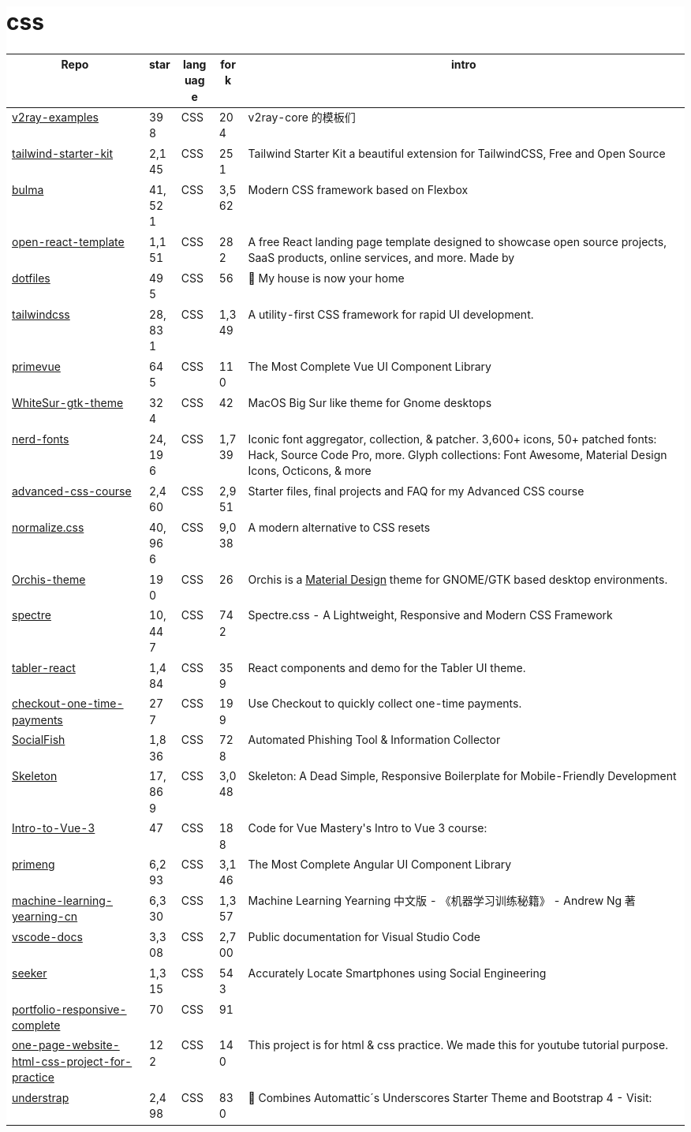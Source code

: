 
# css

Repo|star|language|fork|intro
-|-|-|-|-
[v2ray-examples](https://github.com/v2fly/v2ray-examples)|398|CSS|204|v2ray-core 的模板们
[tailwind-starter-kit](https://github.com/creativetimofficial/tailwind-starter-kit)|2,145|CSS|251|Tailwind Starter Kit a beautiful extension for TailwindCSS, Free and Open Source
[bulma](https://github.com/jgthms/bulma)|41,521|CSS|3,562|Modern CSS framework based on Flexbox
[open-react-template](https://github.com/cruip/open-react-template)|1,151|CSS|282|A free React landing page template designed to showcase open source projects, SaaS products, online services, and more. Made by
[dotfiles](https://github.com/owl4ce/dotfiles)|495|CSS|56|🏡 My house is now your home
[tailwindcss](https://github.com/tailwindlabs/tailwindcss)|28,831|CSS|1,349|A utility-first CSS framework for rapid UI development.
[primevue](https://github.com/primefaces/primevue)|645|CSS|110|The Most Complete Vue UI Component Library
[WhiteSur-gtk-theme](https://github.com/vinceliuice/WhiteSur-gtk-theme)|324|CSS|42|MacOS Big Sur like theme for Gnome desktops
[nerd-fonts](https://github.com/ryanoasis/nerd-fonts)|24,196|CSS|1,739|Iconic font aggregator, collection, & patcher. 3,600+ icons, 50+ patched fonts: Hack, Source Code Pro, more. Glyph collections: Font Awesome, Material Design Icons, Octicons, & more
[advanced-css-course](https://github.com/jonasschmedtmann/advanced-css-course)|2,460|CSS|2,951|Starter files, final projects and FAQ for my Advanced CSS course
[normalize.css](https://github.com/necolas/normalize.css)|40,966|CSS|9,038|A modern alternative to CSS resets
[Orchis-theme](https://github.com/vinceliuice/Orchis-theme)|190|CSS|26|Orchis is a [Material Design](https://material.io) theme for GNOME/GTK based desktop environments.
[spectre](https://github.com/picturepan2/spectre)|10,447|CSS|742|Spectre.css - A Lightweight, Responsive and Modern CSS Framework
[tabler-react](https://github.com/tabler/tabler-react)|1,484|CSS|359|React components and demo for the Tabler UI theme.
[checkout-one-time-payments](https://github.com/stripe-samples/checkout-one-time-payments)|277|CSS|199|Use Checkout to quickly collect one-time payments.
[SocialFish](https://github.com/UndeadSec/SocialFish)|1,836|CSS|728|Automated Phishing Tool & Information Collector
[Skeleton](https://github.com/dhg/Skeleton)|17,869|CSS|3,048|Skeleton: A Dead Simple, Responsive Boilerplate for Mobile-Friendly Development
[Intro-to-Vue-3](https://github.com/Code-Pop/Intro-to-Vue-3)|47|CSS|188|Code for Vue Mastery's Intro to Vue 3 course:
[primeng](https://github.com/primefaces/primeng)|6,293|CSS|3,146|The Most Complete Angular UI Component Library
[machine-learning-yearning-cn](https://github.com/deeplearning-ai/machine-learning-yearning-cn)|6,330|CSS|1,357|Machine Learning Yearning 中文版 - 《机器学习训练秘籍》 - Andrew Ng 著
[vscode-docs](https://github.com/microsoft/vscode-docs)|3,308|CSS|2,700|Public documentation for Visual Studio Code
[seeker](https://github.com/thewhiteh4t/seeker)|1,315|CSS|543|Accurately Locate Smartphones using Social Engineering
[portfolio-responsive-complete](https://github.com/bedimcode/portfolio-responsive-complete)|70|CSS|91|
[one-page-website-html-css-project-for-practice](https://github.com/WebCifar/one-page-website-html-css-project-for-practice)|122|CSS|140|This project is for html & css practice. We made this for youtube tutorial purpose.
[understrap](https://github.com/understrap/understrap)|2,498|CSS|830|👫 Combines Automattic´s Underscores Starter Theme and Bootstrap 4 - Visit:
